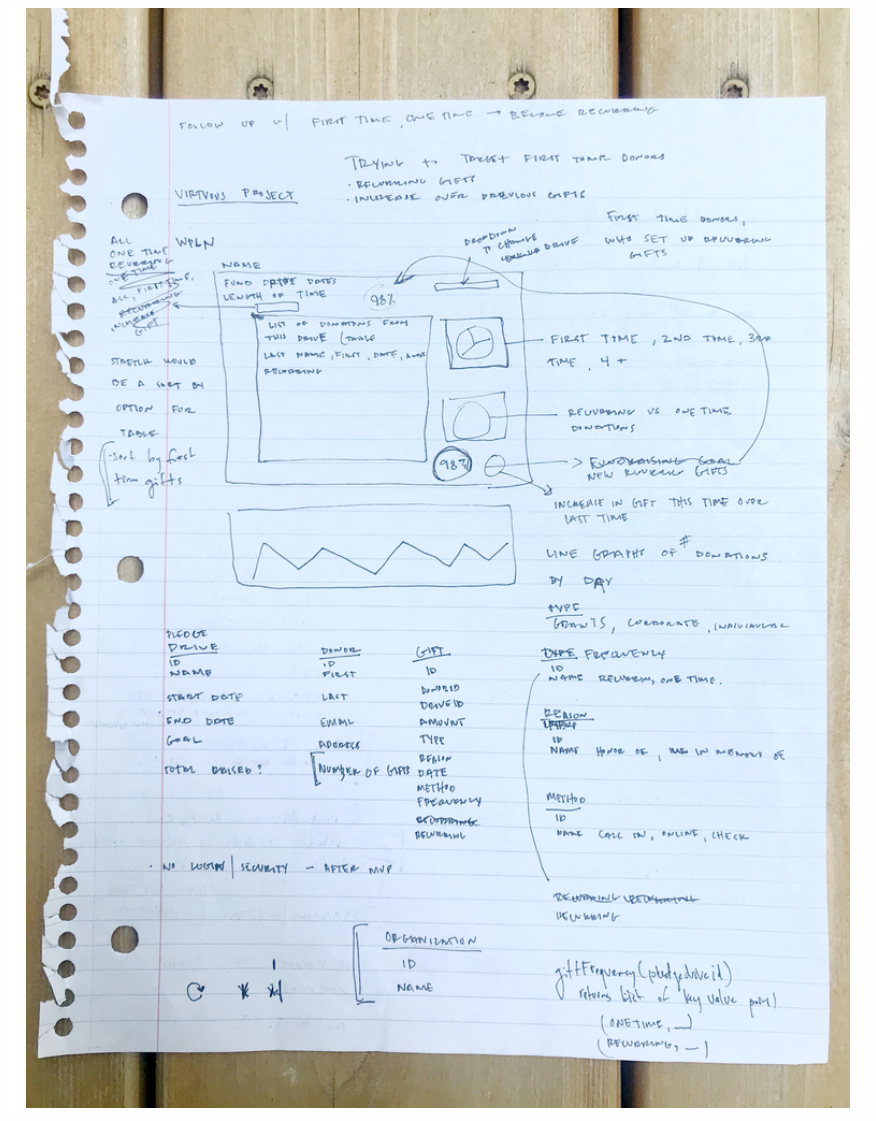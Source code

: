 <img src="./client/src/components/Images/NPRDashboardConceptSketch.jpg" alt="NPR Dashboard Concept Sketch" width="100%"></img>
